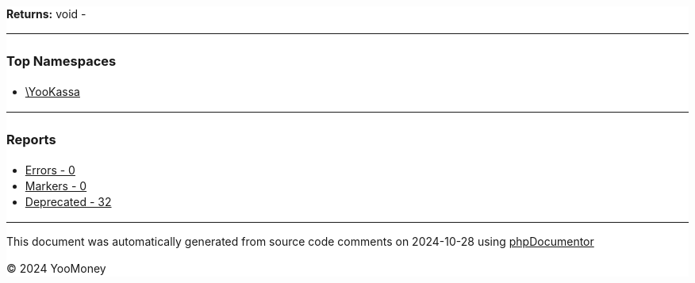 **Returns:** void - 



---

### Top Namespaces

* [\YooKassa](../namespaces/yookassa.md)

---

### Reports
* [Errors - 0](../reports/errors.md)
* [Markers - 0](../reports/markers.md)
* [Deprecated - 32](../reports/deprecated.md)

---

This document was automatically generated from source code comments on 2024-10-28 using [phpDocumentor](http://www.phpdoc.org/)

&copy; 2024 YooMoney